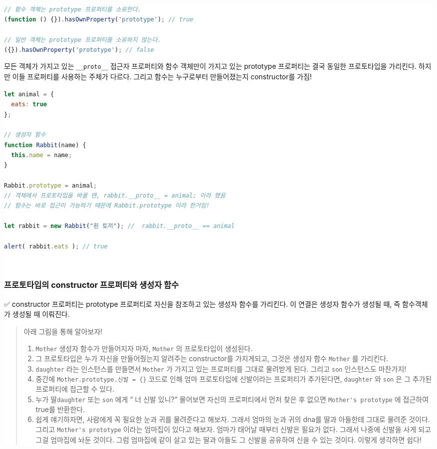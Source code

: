 ```jsx
// 함수 객체는 prototype 프로퍼티를 소유한다.
(function () {}).hasOwnProperty('prototype'); // true

// 일반 객체는 prototype 프로퍼티를 소유하지 않는다.
({}).hasOwnProperty('prototype'); // false
```

모든 객체가 가지고 있는 `__proto__` 접근자 프로퍼티와 함수 객체만이 가지고 있는 prototype 프로퍼티는 결국 동일한 프로토타입을 가리킨다. 하지만 이들 프로퍼티를 사용하는 주체가 다르다. 그리고 함수는 누구로부터 만들어졌는지 constructor를 가짐!

```jsx
let animal = {
  eats: true
};

// 생성자 함수
function Rabbit(name) {
  this.name = name;
}

Rabbit.prototype = animal;
// 객체에서 프로토타입을 바꿀 땐, rabbit.__proto__ = animal; 이라 했음
// 함수는 바로 접근이 가능하기 때문에 Rabbit.prototype 이라 한거임!

let rabbit = new Rabbit("흰 토끼"); //  rabbit.__proto__ == animal

alert( rabbit.eats ); // true
```

<br>

### 프로토타입의 constructor 프로퍼티와 생성자 함수

✅ constructor 프로퍼티는 prototype 프로퍼티로 자신을 참조하고 있는 생성자 함수를 가리킨다. 이 연결은 생성자 함수가 생성될 때, 즉 함수객체가 생성될 때 이뤄진다.

> 아래 그림을 통해 알아보자!
> 
> 1. `Mother` 생성자 함수가 만들어지자 마자, `Mother` 의 프로토타입이 생성된다.  
> 2. 그 프로토타입은 누가 자신을 만들어줬는지 알려주는 constructor를 가지게되고, 그것은 생성자 함수 `Mother` 를 가리킨다. 
> 3. `daughter` 라는 인스턴스를 만들면서 `Mother` 가 가지고 있는 프로퍼티를 그대로 물려받게 된다. 그리고 `son` 인스턴스도 마찬가지!
> 4. 중간에 `Mother.prototype.신발 = {}` 코드로 인해 엄마 프로토타입에 신발이라는 프로퍼티가 추가된다면, `daughter` 와 `son` 은 그 추가된 프로퍼티에 접근할 수 있다.
> 5. 누가 딸`daughter` 또는 `son` 에게 “ 너 신발 있니?” 물어보면 자신의 프로퍼티에서 먼저 찾은 후 없으면 `Mother's prototype` 에 접근하여 true를 반환한다.
> 6. 쉽게 얘기하자면, 사람에게 꼭 필요한 눈과 귀를 물려준다고 해보자. 그래서 엄마의 눈과 귀의 dna를 딸과 아들한테 그대로 물려준 것이다. 그리고 `Mother's prototype` 이라는 엄마집이 있다고 해보자. 엄마가 태어날 때부터 신발은 필요가 없다. 그래서 나중에 신발을 사게 되고 그걸 엄마집에 놔둔 것이다. 그럼 엄마집에 같이 살고 있는 딸과 아들도 그 신발을 공유하여 신을 수 있는 것이다. 이렇게 생각하면 쉽다!
